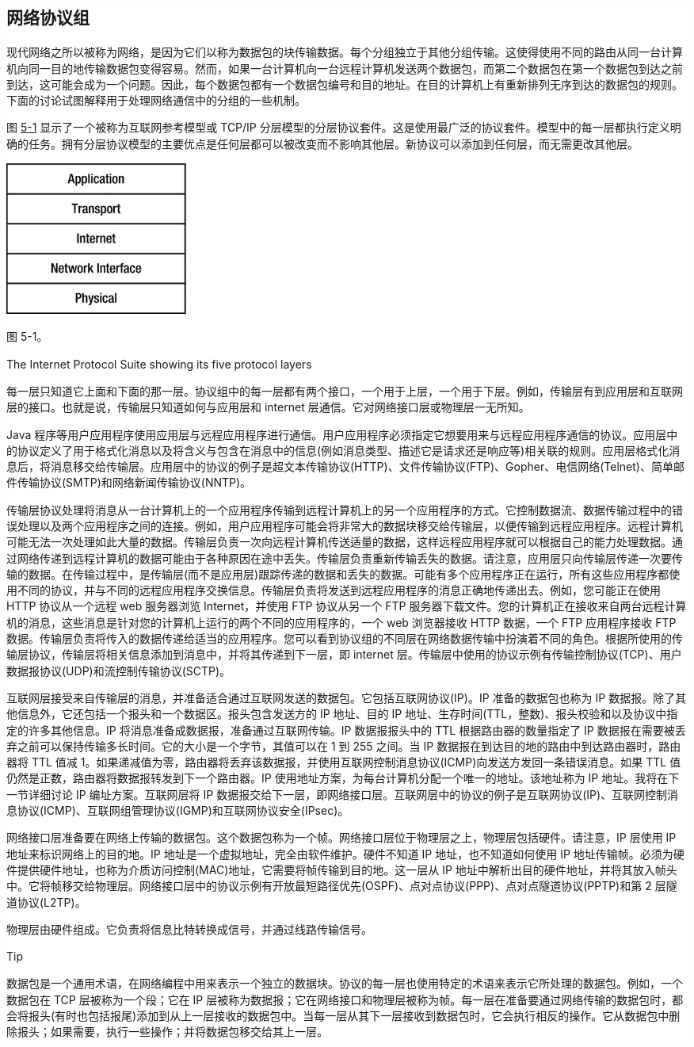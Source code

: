 ## 网络协议组

现代网络之所以被称为网络，是因为它们以称为数据包的块传输数据。每个分组独立于其他分组传输。这使得使用不同的路由从同一台计算机向同一目的地传输数据包变得容易。然而，如果一台计算机向一台远程计算机发送两个数据包，而第二个数据包在第一个数据包到达之前到达，这可能会成为一个问题。因此，每个数据包都有一个数据包编号和目的地址。在目的计算机上有重新排列无序到达的数据包的规则。下面的讨论试图解释用于处理网络通信中的分组的一些机制。

图 [5-1](#Fig1) 显示了一个被称为互联网参考模型或 TCP/IP 分层模型的分层协议套件。这是使用最广泛的协议套件。模型中的每一层都执行定义明确的任务。拥有分层协议模型的主要优点是任何层都可以被改变而不影响其他层。新协议可以添加到任何层，而无需更改其他层。

![A978-1-4302-6662-4_5_Fig1_HTML.jpg](img/A978-1-4302-6662-4_5_Fig1_HTML.jpg)

图 5-1。

The Internet Protocol Suite showing its five protocol layers

每一层只知道它上面和下面的那一层。协议组中的每一层都有两个接口，一个用于上层，一个用于下层。例如，传输层有到应用层和互联网层的接口。也就是说，传输层只知道如何与应用层和 internet 层通信。它对网络接口层或物理层一无所知。

Java 程序等用户应用程序使用应用层与远程应用程序进行通信。用户应用程序必须指定它想要用来与远程应用程序通信的协议。应用层中的协议定义了用于格式化消息以及将含义与包含在消息中的信息(例如消息类型、描述它是请求还是响应等)相关联的规则。应用层格式化消息后，将消息移交给传输层。应用层中的协议的例子是超文本传输协议(HTTP)、文件传输协议(FTP)、Gopher、电信网络(Telnet)、简单邮件传输协议(SMTP)和网络新闻传输协议(NNTP)。

传输层协议处理将消息从一台计算机上的一个应用程序传输到远程计算机上的另一个应用程序的方式。它控制数据流、数据传输过程中的错误处理以及两个应用程序之间的连接。例如，用户应用程序可能会将非常大的数据块移交给传输层，以便传输到远程应用程序。远程计算机可能无法一次处理如此大量的数据。传输层负责一次向远程计算机传送适量的数据，这样远程应用程序就可以根据自己的能力处理数据。通过网络传递到远程计算机的数据可能由于各种原因在途中丢失。传输层负责重新传输丢失的数据。请注意，应用层只向传输层传递一次要传输的数据。在传输过程中，是传输层(而不是应用层)跟踪传递的数据和丢失的数据。可能有多个应用程序正在运行，所有这些应用程序都使用不同的协议，并与不同的远程应用程序交换信息。传输层负责将发送到远程应用程序的消息正确地传递出去。例如，您可能正在使用 HTTP 协议从一个远程 web 服务器浏览 Internet，并使用 FTP 协议从另一个 FTP 服务器下载文件。您的计算机正在接收来自两台远程计算机的消息，这些消息是针对您的计算机上运行的两个不同的应用程序的，一个 web 浏览器接收 HTTP 数据，一个 FTP 应用程序接收 FTP 数据。传输层负责将传入的数据传递给适当的应用程序。您可以看到协议组的不同层在网络数据传输中扮演着不同的角色。根据所使用的传输层协议，传输层将相关信息添加到消息中，并将其传递到下一层，即 internet 层。传输层中使用的协议示例有传输控制协议(TCP)、用户数据报协议(UDP)和流控制传输协议(SCTP)。

互联网层接受来自传输层的消息，并准备适合通过互联网发送的数据包。它包括互联网协议(IP)。IP 准备的数据包也称为 IP 数据报。除了其他信息外，它还包括一个报头和一个数据区。报头包含发送方的 IP 地址、目的 IP 地址、生存时间(TTL，整数)、报头校验和以及协议中指定的许多其他信息。IP 将消息准备成数据报，准备通过互联网传输。IP 数据报报头中的 TTL 根据路由器的数量指定了 IP 数据报在需要被丢弃之前可以保持传输多长时间。它的大小是一个字节，其值可以在 1 到 255 之间。当 IP 数据报在到达目的地的路由中到达路由器时，路由器将 TTL 值减 1。如果递减值为零，路由器将丢弃该数据报，并使用互联网控制消息协议(ICMP)向发送方发回一条错误消息。如果 TTL 值仍然是正数，路由器将数据报转发到下一个路由器。IP 使用地址方案，为每台计算机分配一个唯一的地址。该地址称为 IP 地址。我将在下一节详细讨论 IP 编址方案。互联网层将 IP 数据报交给下一层，即网络接口层。互联网层中的协议的例子是互联网协议(IP)、互联网控制消息协议(ICMP)、互联网组管理协议(IGMP)和互联网协议安全(IPsec)。

网络接口层准备要在网络上传输的数据包。这个数据包称为一个帧。网络接口层位于物理层之上，物理层包括硬件。请注意，IP 层使用 IP 地址来标识网络上的目的地。IP 地址是一个虚拟地址，完全由软件维护。硬件不知道 IP 地址，也不知道如何使用 IP 地址传输帧。必须为硬件提供硬件地址，也称为介质访问控制(MAC)地址，它需要将帧传输到目的地。这一层从 IP 地址中解析出目的硬件地址，并将其放入帧头中。它将帧移交给物理层。网络接口层中的协议示例有开放最短路径优先(OSPF)、点对点协议(PPP)、点对点隧道协议(PPTP)和第 2 层隧道协议(L2TP)。

物理层由硬件组成。它负责将信息比特转换成信号，并通过线路传输信号。

Tip

数据包是一个通用术语，在网络编程中用来表示一个独立的数据块。协议的每一层也使用特定的术语来表示它所处理的数据包。例如，一个数据包在 TCP 层被称为一个段；它在 IP 层被称为数据报；它在网络接口和物理层被称为帧。每一层在准备要通过网络传输的数据包时，都会将报头(有时也包括报尾)添加到从上一层接收的数据包中。当每一层从其下一层接收到数据包时，它会执行相反的操作。它从数据包中删除报头；如果需要，执行一些操作；并将数据包移交给其上一层。

